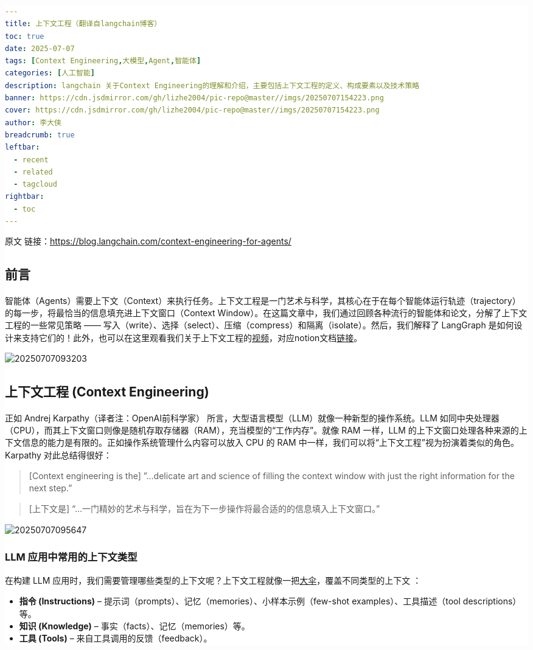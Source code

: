 ```yaml
---
title: 上下文工程（翻译自langchain博客）
toc: true
date: 2025-07-07
tags: [Context Engineering,大模型,Agent,智能体]
categories: [人工智能]
description: langchain 关于Context Engineering的理解和介绍，主要包括上下文工程的定义、构成要素以及技术策略
banner: https://cdn.jsdmirror.com/gh/lizhe2004/pic-repo@master//imgs/20250707154223.png
cover: https://cdn.jsdmirror.com/gh/lizhe2004/pic-repo@master//imgs/20250707154223.png
author: 李大侠
breadcrumb: true
leftbar:
  - recent
  - related
  - tagcloud
rightbar:
  - toc
---
```

原文 链接：https://blog.langchain.com/context-engineering-for-agents/
## 前言
 
智能体（Agents）需要上下文（Context）来执行任务。上下文工程是一门艺术与科学，其核心在于在每个智能体运行轨迹（trajectory）的每一步，将最恰当的信息填充进上下文窗口（Context Window）。在这篇文章中，我们通过回顾各种流行的智能体和论文，分解了上下文工程的一些常见策略 —— 写入（write）、选择（select）、压缩（compress）和隔离（isolate）。然后，我们解释了 LangGraph 是如何设计来支持它们的！此外，也可以在这里观看我们关于上下文工程的[视频](https://youtu.be/example_link)，对应notion文档[链接](https://mirror-feeling-d80.notion.site/Context-Engineering-for-Agents-21f808527b17802db4b1c84a068a0976)。

![20250707093203](https://cdn.jsdmirror.com/gh/lizhe2004/pic-repo@master//imgs/20250707093203.png)


## 上下文工程 (Context Engineering)

正如 Andrej Karpathy（译者注：OpenAI前科学家） 所言，大型语言模型（LLM）就像一种新型的操作系统。LLM 如同中央处理器（CPU），而其上下文窗口则像是随机存取存储器（RAM），充当模型的“工作内存”。就像 RAM 一样，LLM 的上下文窗口处理各种来源的上下文信息的能力是有限的。正如操作系统管理什么内容可以放入 CPU 的 RAM 中一样，我们可以将“上下文工程”视为扮演着类似的角色。Karpathy 对此总结得很好：
> [Context engineering is the] ”…delicate art and science of filling the context window with just the right information for the next step.”

> [上下文是] “…一门精妙的艺术与科学，旨在为下一步操作将最合适的的信息填入上下文窗口。”

![20250707095647](https://cdn.jsdmirror.com/gh/lizhe2004/pic-repo@master//imgs/20250707095647.png)


### LLM 应用中常用的上下文类型
在构建 LLM 应用时，我们需要管理哪些类型的上下文呢？上下文工程就像一把[大伞](https://x.com/dexhorthy/status/1933283008863482067?ref=blog.langchain.com)，覆盖不同类型的上下文 ：
*   **指令 (Instructions)** – 提示词（prompts）、记忆（memories）、小样本示例（few-shot examples）、工具描述（tool descriptions）等。
*   **知识 (Knowledge)** – 事实（facts）、记忆（memories）等。
*   **工具 (Tools)** – 来自工具调用的反馈（feedback）。
